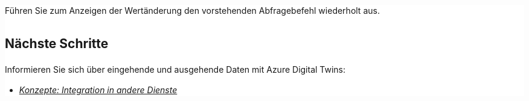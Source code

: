 Führen Sie zum Anzeigen der Wertänderung den vorstehenden Abfragebefehl wiederholt aus.

## <a name="next-steps"></a>Nächste Schritte

Informieren Sie sich über eingehende und ausgehende Daten mit Azure Digital Twins:
* [*Konzepte: Integration in andere Dienste*](concepts-integration.md)